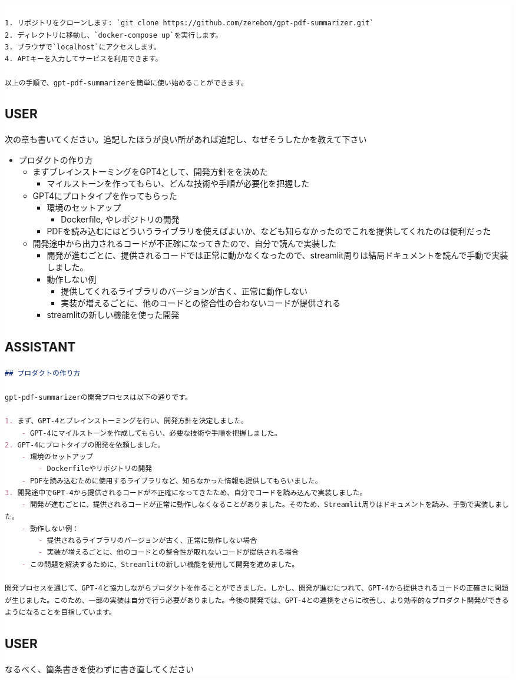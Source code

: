 ```

1. リポジトリをクローンします: `git clone https://github.com/zerebom/gpt-pdf-summarizer.git`
2. ディレクトリに移動し、`docker-compose up`を実行します。
3. ブラウザで`localhost`にアクセスします。
4. APIキーを入力してサービスを利用できます。

以上の手順で、gpt-pdf-summarizerを簡単に使い始めることができます。
```

## USER
次の章も書いてください。追記したほうが良い所があれば追記し、なぜそうしたかを教えて下さい
- プロダクトの作り方
    - まずブレインストーミングをGPT4として、開発方針をを決めた
        - マイルストーンを作ってもらい、どんな技術や手順が必要化を把握した
    - GPT4にプロトタイプを作ってもらった
        - 環境のセットアップ
            - Dockerfile, やレポジトリの開発
        - PDFを読み込むにはどういうライブラリを使えばよいか、なども知らなかったのでこれを提供してくれたのは便利だった
    - 開発途中から出力されるコードが不正確になってきたので、自分で読んで実装した
        - 開発が進むごとに、提供されるコードでは正常に動かなくなったので、streamlit周りは結局ドキュメントを読んで手動で実装しました。
        - 動作しない例
            - 提供してくれるライブラリのバージョンが古く、正常に動作しない
            - 実装が増えるごとに、他のコードとの整合性の合わないコードが提供される
        - streamlitの新しい機能を使った開発

## ASSISTANT
```markdown
## プロダクトの作り方

gpt-pdf-summarizerの開発プロセスは以下の通りです。

1. まず、GPT-4とブレインストーミングを行い、開発方針を決定しました。
    - GPT-4にマイルストーンを作成してもらい、必要な技術や手順を把握しました。
2. GPT-4にプロトタイプの開発を依頼しました。
    - 環境のセットアップ
        - Dockerfileやリポジトリの開発
    - PDFを読み込むために使用するライブラリなど、知らなかった情報も提供してもらいました。
3. 開発途中でGPT-4から提供されるコードが不正確になってきたため、自分でコードを読み込んで実装しました。
    - 開発が進むごとに、提供されるコードが正常に動作しなくなることがありました。そのため、Streamlit周りはドキュメントを読み、手動で実装しました。
    - 動作しない例：
        - 提供されるライブラリのバージョンが古く、正常に動作しない場合
        - 実装が増えるごとに、他のコードとの整合性が取れないコードが提供される場合
    - この問題を解決するために、Streamlitの新しい機能を使用して開発を進めました。

開発プロセスを通じて、GPT-4と協力しながらプロダクトを作ることができました。しかし、開発が進むにつれて、GPT-4から提供されるコードの正確さに問題が生じました。このため、一部の実装は自分で行う必要がありました。今後の開発では、GPT-4との連携をさらに改善し、より効率的なプロダクト開発ができるようになることを目指しています。
```

## USER
なるべく、箇条書きを使わずに書き直してください
